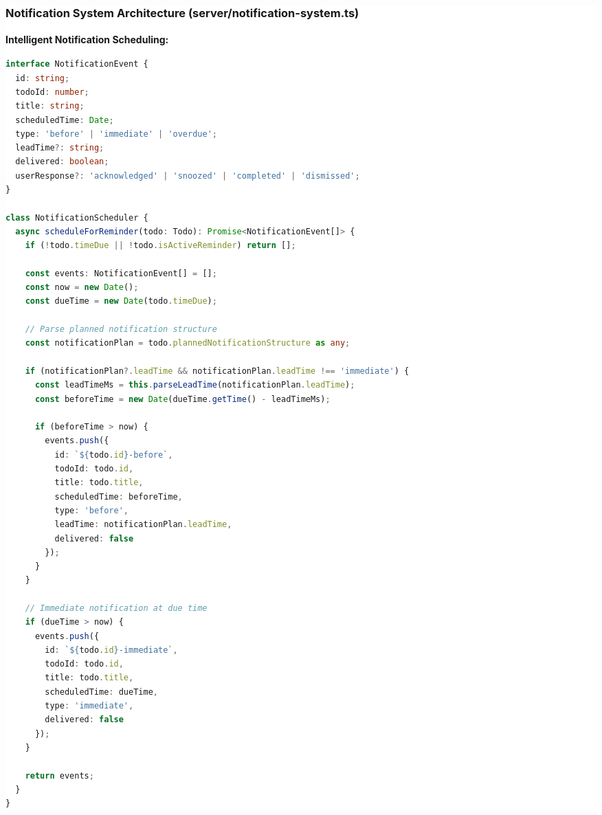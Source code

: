 ### Notification System Architecture (server/notification-system.ts)

**Intelligent Notification Scheduling:**
```typescript
interface NotificationEvent {
  id: string;
  todoId: number;
  title: string;
  scheduledTime: Date;
  type: 'before' | 'immediate' | 'overdue';
  leadTime?: string;
  delivered: boolean;
  userResponse?: 'acknowledged' | 'snoozed' | 'completed' | 'dismissed';
}

class NotificationScheduler {
  async scheduleForReminder(todo: Todo): Promise<NotificationEvent[]> {
    if (!todo.timeDue || !todo.isActiveReminder) return [];
    
    const events: NotificationEvent[] = [];
    const now = new Date();
    const dueTime = new Date(todo.timeDue);
    
    // Parse planned notification structure
    const notificationPlan = todo.plannedNotificationStructure as any;
    
    if (notificationPlan?.leadTime && notificationPlan.leadTime !== 'immediate') {
      const leadTimeMs = this.parseLeadTime(notificationPlan.leadTime);
      const beforeTime = new Date(dueTime.getTime() - leadTimeMs);
      
      if (beforeTime > now) {
        events.push({
          id: `${todo.id}-before`,
          todoId: todo.id,
          title: todo.title,
          scheduledTime: beforeTime,
          type: 'before',
          leadTime: notificationPlan.leadTime,
          delivered: false
        });
      }
    }
    
    // Immediate notification at due time
    if (dueTime > now) {
      events.push({
        id: `${todo.id}-immediate`,
        todoId: todo.id,
        title: todo.title,
        scheduledTime: dueTime,
        type: 'immediate',
        delivered: false
      });
    }
    
    return events;
  }
}
```
